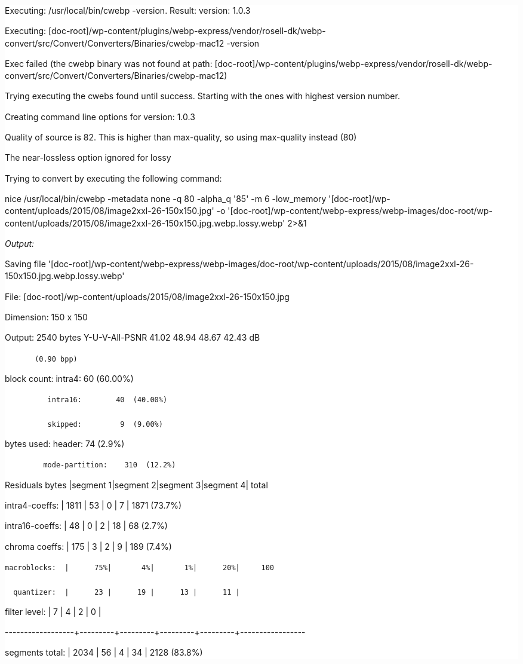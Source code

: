 Executing: /usr/local/bin/cwebp -version. Result: version: 1.0.3

Executing: [doc-root]/wp-content/plugins/webp-express/vendor/rosell-dk/webp-convert/src/Convert/Converters/Binaries/cwebp-mac12 -version

Exec failed (the cwebp binary was not found at path: [doc-root]/wp-content/plugins/webp-express/vendor/rosell-dk/webp-convert/src/Convert/Converters/Binaries/cwebp-mac12)

Trying executing the cwebs found until success. Starting with the ones with highest version number.

Creating command line options for version: 1.0.3

Quality of source is 82. This is higher than max-quality, so using max-quality instead (80)

The near-lossless option ignored for lossy

Trying to convert by executing the following command:

nice /usr/local/bin/cwebp -metadata none -q 80 -alpha_q '85' -m 6 -low_memory '[doc-root]/wp-content/uploads/2015/08/image2xxl-26-150x150.jpg' -o '[doc-root]/wp-content/webp-express/webp-images/doc-root/wp-content/uploads/2015/08/image2xxl-26-150x150.jpg.webp.lossy.webp' 2>&1


*Output:* 

Saving file '[doc-root]/wp-content/webp-express/webp-images/doc-root/wp-content/uploads/2015/08/image2xxl-26-150x150.jpg.webp.lossy.webp'

File:      [doc-root]/wp-content/uploads/2015/08/image2xxl-26-150x150.jpg

Dimension: 150 x 150

Output:    2540 bytes Y-U-V-All-PSNR 41.02 48.94 48.67   42.43 dB

           (0.90 bpp)

block count:  intra4:         60  (60.00%)

              intra16:        40  (40.00%)

              skipped:         9  (9.00%)

bytes used:  header:             74  (2.9%)

             mode-partition:    310  (12.2%)

 Residuals bytes  |segment 1|segment 2|segment 3|segment 4|  total

  intra4-coeffs:  |    1811 |      53 |       0 |       7 |    1871  (73.7%)

 intra16-coeffs:  |      48 |       0 |       2 |      18 |      68  (2.7%)

  chroma coeffs:  |     175 |       3 |       2 |       9 |     189  (7.4%)

    macroblocks:  |      75%|       4%|       1%|      20%|     100

      quantizer:  |      23 |      19 |      13 |      11 |

   filter level:  |       7 |       4 |       2 |       0 |

------------------+---------+---------+---------+---------+-----------------

 segments total:  |    2034 |      56 |       4 |      34 |    2128  (83.8%)

